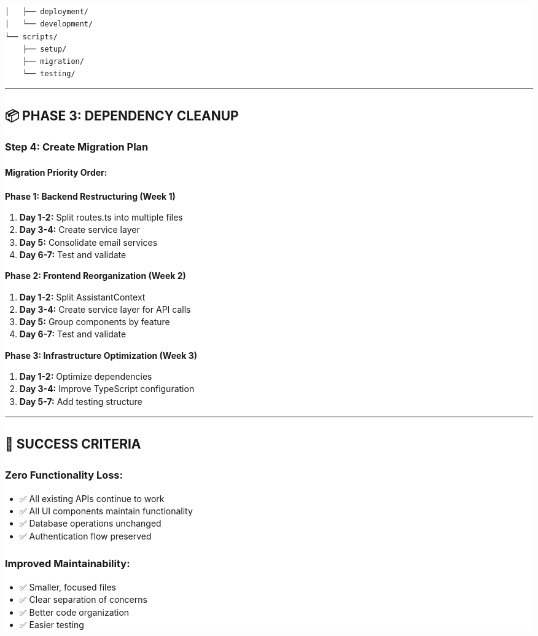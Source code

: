```
│   ├── deployment/
│   └── development/
└── scripts/
    ├── setup/
    ├── migration/
    └── testing/
```

---

## **📦 PHASE 3: DEPENDENCY CLEANUP**

### **Step 4: Create Migration Plan**

#### **Migration Priority Order:**

**Phase 1: Backend Restructuring (Week 1)**

1. **Day 1-2:** Split routes.ts into multiple files
2. **Day 3-4:** Create service layer
3. **Day 5:** Consolidate email services
4. **Day 6-7:** Test and validate

**Phase 2: Frontend Reorganization (Week 2)**

1. **Day 1-2:** Split AssistantContext
2. **Day 3-4:** Create service layer for API calls
3. **Day 5:** Group components by feature
4. **Day 6-7:** Test and validate

**Phase 3: Infrastructure Optimization (Week 3)**

1. **Day 1-2:** Optimize dependencies
2. **Day 3-4:** Improve TypeScript configuration
3. **Day 5-7:** Add testing structure

---

## **🎯 SUCCESS CRITERIA**

### **Zero Functionality Loss:**

- ✅ All existing APIs continue to work
- ✅ All UI components maintain functionality
- ✅ Database operations unchanged
- ✅ Authentication flow preserved

### **Improved Maintainability:**

- ✅ Smaller, focused files
- ✅ Clear separation of concerns
- ✅ Better code organization
- ✅ Easier testing
